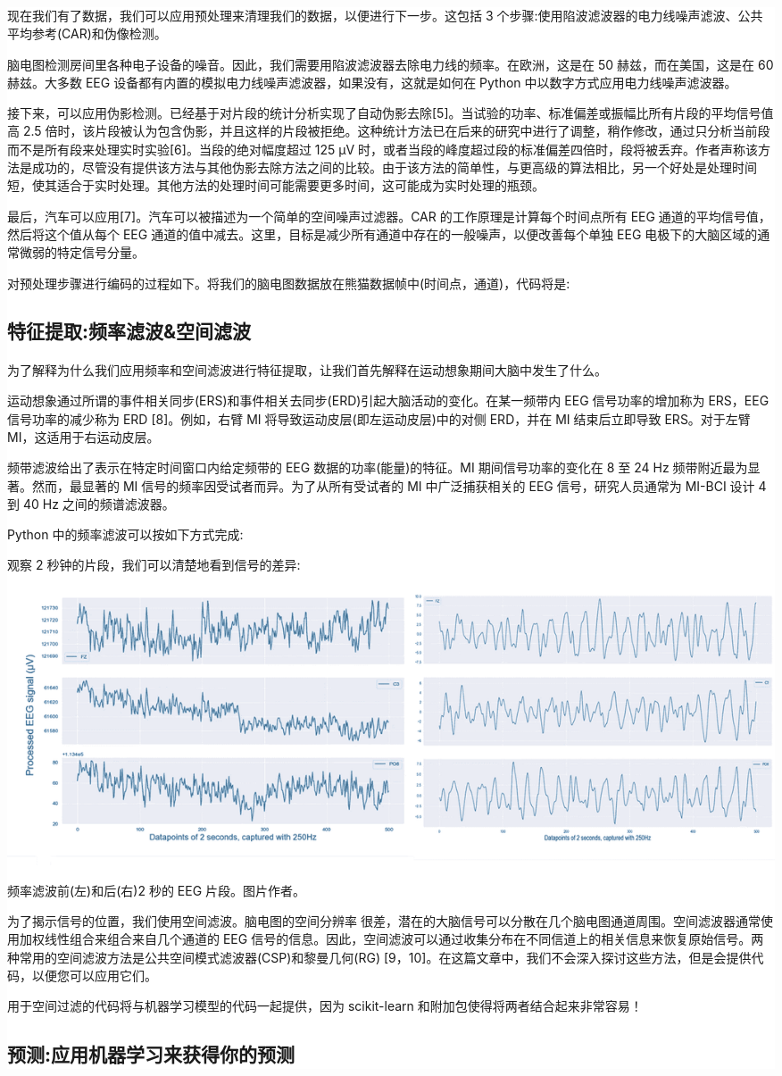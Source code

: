 现在我们有了数据，我们可以应用预处理来清理我们的数据，以便进行下一步。这包括 3 个步骤:使用陷波滤波器的电力线噪声滤波、公共平均参考(CAR)和伪像检测。

脑电图检测房间里各种电子设备的噪音。因此，我们需要用陷波滤波器去除电力线的频率。在欧洲，这是在 50 赫兹，而在美国，这是在 60 赫兹。大多数 EEG 设备都有内置的模拟电力线噪声滤波器，如果没有，这就是如何在 Python 中以数字方式应用电力线噪声滤波器。

接下来，可以应用伪影检测。已经基于对片段的统计分析实现了自动伪影去除[5]。当试验的功率、标准偏差或振幅比所有片段的平均信号值高 2.5 倍时，该片段被认为包含伪影，并且这样的片段被拒绝。这种统计方法已在后来的研究中进行了调整，稍作修改，通过只分析当前段而不是所有段来处理实时实验[6]。当段的绝对幅度超过 125 μV 时，或者当段的峰度超过段的标准偏差四倍时，段将被丢弃。作者声称该方法是成功的，尽管没有提供该方法与其他伪影去除方法之间的比较。由于该方法的简单性，与更高级的算法相比，另一个好处是处理时间短，使其适合于实时处理。其他方法的处理时间可能需要更多时间，这可能成为实时处理的瓶颈。

最后，汽车可以应用[7]。汽车可以被描述为一个简单的空间噪声过滤器。CAR 的工作原理是计算每个时间点所有 EEG 通道的平均信号值，然后将这个值从每个 EEG 通道的值中减去。这里，目标是减少所有通道中存在的一般噪声，以便改善每个单独 EEG 电极下的大脑区域的通常微弱的特定信号分量。

对预处理步骤进行编码的过程如下。将我们的脑电图数据放在熊猫数据帧中(时间点，通道)，代码将是:

## **特征提取:频率滤波&空间滤波**

为了解释为什么我们应用频率和空间滤波进行特征提取，让我们首先解释在运动想象期间大脑中发生了什么。

运动想象通过所谓的事件相关同步(ERS)和事件相关去同步(ERD)引起大脑活动的变化。在某一频带内 EEG 信号功率的增加称为 ERS，EEG 信号功率的减少称为 ERD [8]。例如，右臂 MI 将导致运动皮层(即左运动皮层)中的对侧 ERD，并在 MI 结束后立即导致 ERS。对于左臂 MI，这适用于右运动皮层。

频带滤波给出了表示在特定时间窗口内给定频带的 EEG 数据的功率(能量)的特征。MI 期间信号功率的变化在 8 至 24 Hz 频带附近最为显著。然而，最显著的 MI 信号的频率因受试者而异。为了从所有受试者的 MI 中广泛捕获相关的 EEG 信号，研究人员通常为 MI-BCI 设计 4 到 40 Hz 之间的频谱滤波器。

Python 中的频率滤波可以按如下方式完成:

观察 2 秒钟的片段，我们可以清楚地看到信号的差异:

![](img/80e4f9a34398bda72ff5df19f0f1a5f1.png)

频率滤波前(左)和后(右)2 秒的 EEG 片段。图片作者。

为了揭示信号的位置，我们使用空间滤波。脑电图的空间分辨率
很差，潜在的大脑信号可以分散在几个脑电图通道周围。空间滤波器通常使用加权线性组合来组合来自几个通道的 EEG 信号的信息。因此，空间滤波可以通过收集分布在不同信道上的相关信息来恢复原始信号。两种常用的空间滤波方法是公共空间模式滤波器(CSP)和黎曼几何(RG) [9，10]。在这篇文章中，我们不会深入探讨这些方法，但是会提供代码，以便您可以应用它们。

用于空间过滤的代码将与机器学习模型的代码一起提供，因为 scikit-learn 和附加包使得将两者结合起来非常容易！

## 预测:应用机器学习来获得你的预测
